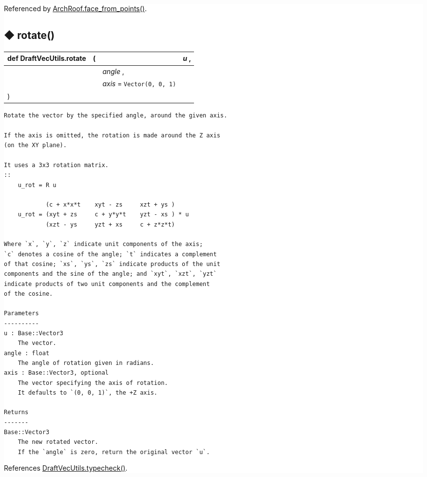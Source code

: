 Referenced by
[ArchRoof.face_from_points()](../../d4/d2a/namespaceArchRoof.html#abe32c5b766f22eb4210fe0024dbd7293).

## ◆ rotate()

def DraftVecUtils.rotate  | ( |  | _u_ ,   
---|---|---|---  
|  |  | _angle_ ,   
|  |  | _axis_ = `Vector(0, 0, 1)`  
| ) | |   
      
    
    Rotate the vector by the specified angle, around the given axis.
    
    If the axis is omitted, the rotation is made around the Z axis
    (on the XY plane).
    
    It uses a 3x3 rotation matrix.
    ::
        u_rot = R u
    
                (c + x*x*t    xyt - zs     xzt + ys )
        u_rot = (xyt + zs     c + y*y*t    yzt - xs ) * u
                (xzt - ys     yzt + xs     c + z*z*t)
    
    Where `x`, `y`, `z` indicate unit components of the axis;
    `c` denotes a cosine of the angle; `t` indicates a complement
    of that cosine; `xs`, `ys`, `zs` indicate products of the unit
    components and the sine of the angle; and `xyt`, `xzt`, `yzt`
    indicate products of two unit components and the complement
    of the cosine.
    
    Parameters
    ----------
    u : Base::Vector3
        The vector.
    angle : float
        The angle of rotation given in radians.
    axis : Base::Vector3, optional
        The vector specifying the axis of rotation.
        It defaults to `(0, 0, 1)`, the +Z axis.
    
    Returns
    -------
    Base::Vector3
        The new rotated vector.
        If the `angle` is zero, return the original vector `u`.
    

References
[DraftVecUtils.typecheck()](../../dc/dc3/group__DRAFTVECUTILS.html#ga9595482b5e5fa3960992e502a5544689).
